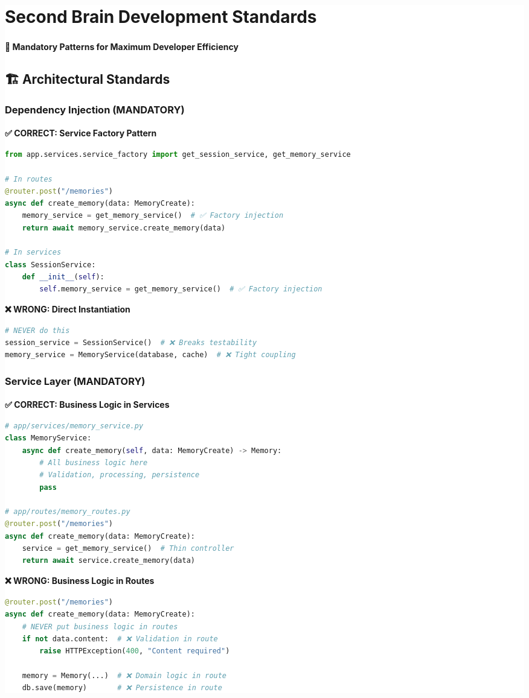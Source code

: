 # Second Brain Development Standards

**🎯 Mandatory Patterns for Maximum Developer Efficiency**

## 🏗️ Architectural Standards

### Dependency Injection (MANDATORY)

**✅ CORRECT: Service Factory Pattern**
```python
from app.services.service_factory import get_session_service, get_memory_service

# In routes
@router.post("/memories")
async def create_memory(data: MemoryCreate):
    memory_service = get_memory_service()  # ✅ Factory injection
    return await memory_service.create_memory(data)

# In services  
class SessionService:
    def __init__(self):
        self.memory_service = get_memory_service()  # ✅ Factory injection
```

**❌ WRONG: Direct Instantiation**
```python
# NEVER do this
session_service = SessionService()  # ❌ Breaks testability
memory_service = MemoryService(database, cache)  # ❌ Tight coupling
```

### Service Layer (MANDATORY)

**✅ CORRECT: Business Logic in Services**
```python
# app/services/memory_service.py
class MemoryService:
    async def create_memory(self, data: MemoryCreate) -> Memory:
        # All business logic here
        # Validation, processing, persistence
        pass

# app/routes/memory_routes.py  
@router.post("/memories")
async def create_memory(data: MemoryCreate):
    service = get_memory_service()  # Thin controller
    return await service.create_memory(data)
```

**❌ WRONG: Business Logic in Routes**
```python
@router.post("/memories")
async def create_memory(data: MemoryCreate):
    # NEVER put business logic in routes
    if not data.content:  # ❌ Validation in route
        raise HTTPException(400, "Content required")
    
    memory = Memory(...)  # ❌ Domain logic in route
    db.save(memory)       # ❌ Persistence in route
```
